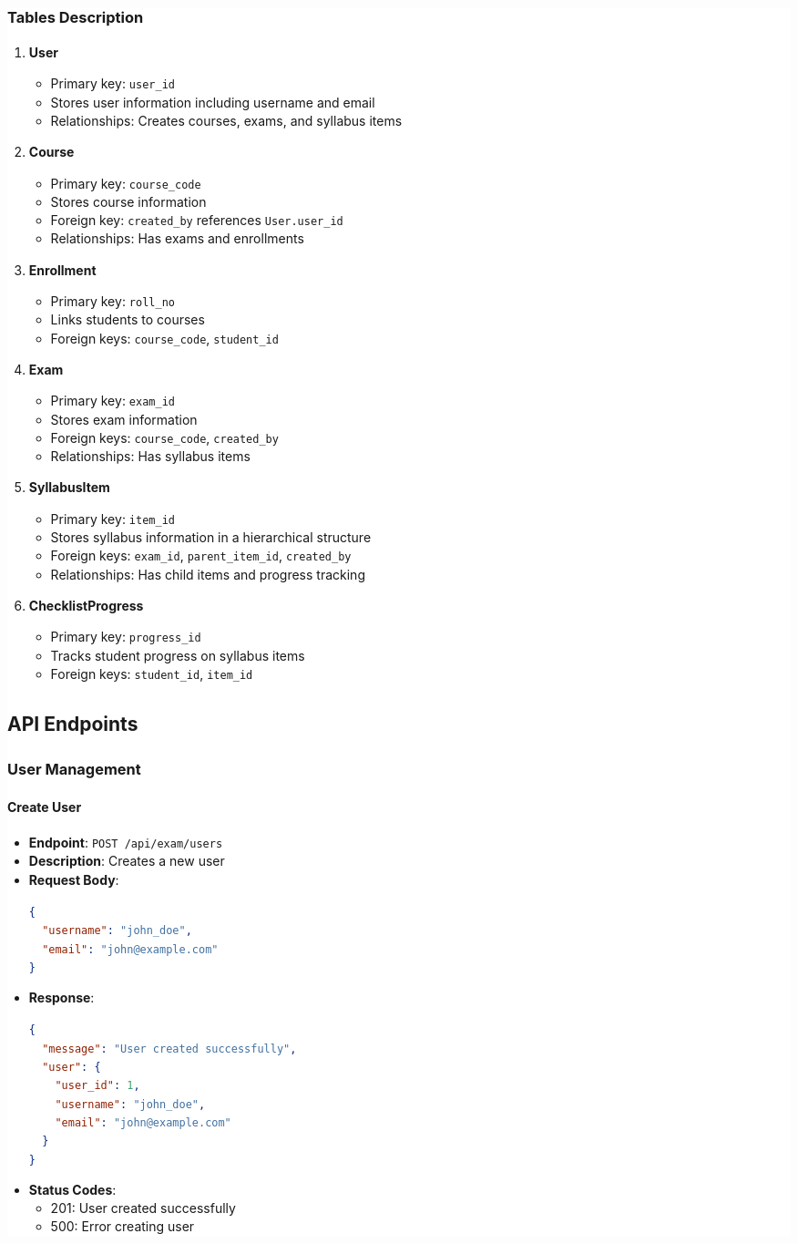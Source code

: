 ### Tables Description

1. **User**
   - Primary key: `user_id`
   - Stores user information including username and email
   - Relationships: Creates courses, exams, and syllabus items

2. **Course**
   - Primary key: `course_code`
   - Stores course information
   - Foreign key: `created_by` references `User.user_id`
   - Relationships: Has exams and enrollments

3. **Enrollment**
   - Primary key: `roll_no`
   - Links students to courses
   - Foreign keys: `course_code`, `student_id`

4. **Exam**
   - Primary key: `exam_id`
   - Stores exam information
   - Foreign keys: `course_code`, `created_by`
   - Relationships: Has syllabus items

5. **SyllabusItem**
   - Primary key: `item_id`
   - Stores syllabus information in a hierarchical structure
   - Foreign keys: `exam_id`, `parent_item_id`, `created_by`
   - Relationships: Has child items and progress tracking

6. **ChecklistProgress**
   - Primary key: `progress_id`
   - Tracks student progress on syllabus items
   - Foreign keys: `student_id`, `item_id`

## API Endpoints

### User Management

#### Create User
- **Endpoint**: `POST /api/exam/users`
- **Description**: Creates a new user
- **Request Body**:
  ```json
  {
    "username": "john_doe",
    "email": "john@example.com"
  }
  ```
- **Response**:
  ```json
  {
    "message": "User created successfully",
    "user": {
      "user_id": 1,
      "username": "john_doe",
      "email": "john@example.com"
    }
  }
  ```
- **Status Codes**:
  - 201: User created successfully
  - 500: Error creating user
